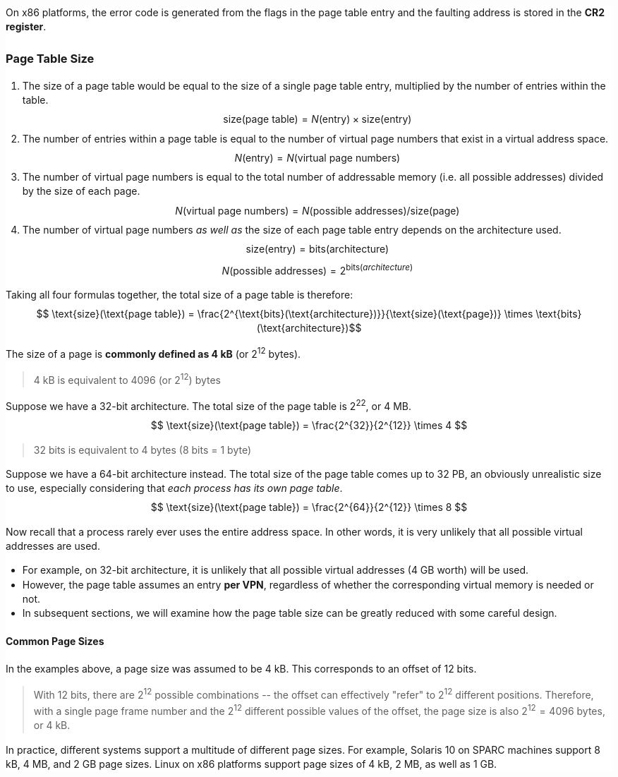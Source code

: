 On x86 platforms, the error code is generated from the flags in the page table entry and the faulting address is stored in the **CR2 register**.
### Page Table Size

1. The size of a page table would be equal to the size of a single page table entry, multiplied by the number of entries within the table.
$$ \text{size}(\text{page table}) = N(\text{entry}) \times \text{size}(\text{entry}) $$
2. The number of entries within a page table is equal to the number of virtual page numbers that exist in a virtual address space.
$$ N(\text{entry}) = N(\text{virtual page numbers}) $$
3. The number of virtual page numbers is equal to the total number of addressable memory (i.e. all possible addresses) divided by the size of each page. 
$$ N(\text{virtual page numbers}) = N(\text{possible addresses}) / \text{size}(\text{page}) $$
4. The number of virtual page numbers _as well as_ the size of each page table entry depends on the architecture used. 
$$ \text{size}(\text{entry}) = \text{bits}(\text{architecture}) $$
$$ N(\text{possible addresses}) = 2^{\text{bits}(architecture)} $$

Taking all four formulas together, the total size of a page table is therefore:
$$ \text{size}(\text{page table}) = 
\frac{2^{\text{bits}(\text{architecture})}}{\text{size}(\text{page})} \times \text{bits}(\text{architecture})$$

The size of a page is **commonly defined as 4 kB** (or $2^{12}$ bytes).
> 4 kB is equivalent to 4096 (or $2^{12}$) bytes

Suppose we have a 32-bit architecture. The total size of the page table is $2^{22}$, or 4 MB.
$$ \text{size}(\text{page table}) = \frac{2^{32}}{2^{12}} \times 4 $$
> 32 bits is equivalent to 4 bytes (8 bits = 1 byte)

Suppose we have a 64-bit architecture instead. The total size of the page table comes up to 32 PB, an obviously unrealistic size to use, especially considering that _each process has its own page table_.
$$ \text{size}(\text{page table}) = \frac{2^{64}}{2^{12}} \times 8 $$

Now recall that a process rarely ever uses the entire address space. In other words, it is very unlikely that all possible virtual addresses are used. 
- For example, on 32-bit architecture, it is unlikely that all possible virtual addresses (4 GB worth) will be used.
- However, the page table assumes an entry **per VPN**, regardless of whether the corresponding virtual memory is needed or not. 
- In subsequent sections, we will examine how the page table size can be greatly reduced with some careful design.
#### Common Page Sizes

In the examples above, a page size was assumed to be 4 kB. This corresponds to an offset of 12 bits.
> With 12 bits, there are $2^{12}$ possible combinations -- the offset can effectively "refer" to $2^{12}$ different positions. 
> Therefore, with a single page frame number and the $2^{12}$ different possible values of the offset, the page size is also $2^{12} = 4096$ bytes, or 4 kB.

In practice, different systems support a multitude of different page sizes. For example, Solaris 10 on SPARC machines support 8 kB, 4 MB, and 2 GB page sizes. Linux on x86 platforms support page sizes of 4 kB, 2 MB, as well as 1 GB.

